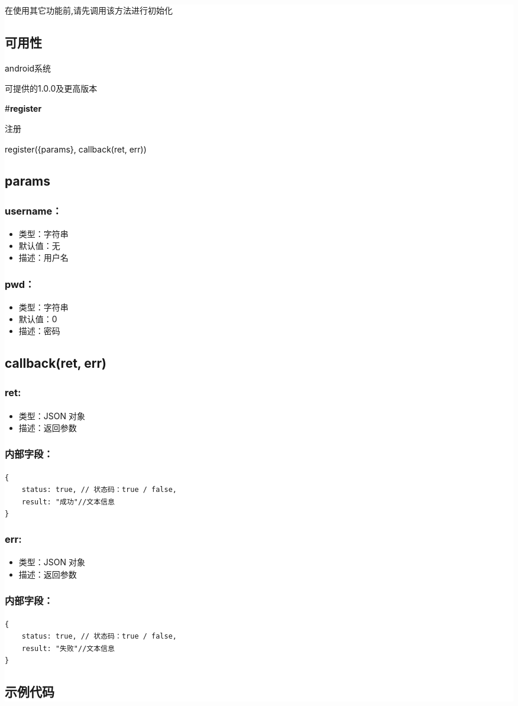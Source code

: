 在使用其它功能前,请先调用该方法进行初始化

## 可用性 ##

 android系统

可提供的1.0.0及更高版本

#**register**<div id="2"></div>
注册

register({params}, callback(ret, err))

## params ##
### username： ###

- 类型：字符串
- 默认值：无
- 描述：用户名

### pwd： ###

- 类型：字符串
- 默认值：0
- 描述：密码

## callback(ret, err) ##

### ret: ###

- 类型：JSON 对象
- 描述：返回参数

### 内部字段： ###

	{
    	status: true, // 状态码：true / false,
		result: "成功"//文本信息
	}
### err: ###

- 类型：JSON 对象
- 描述：返回参数

###  内部字段： ###

	{
    	status: true, // 状态码：true / false,
		result: "失败"//文本信息
	}

## 示例代码 ##
	